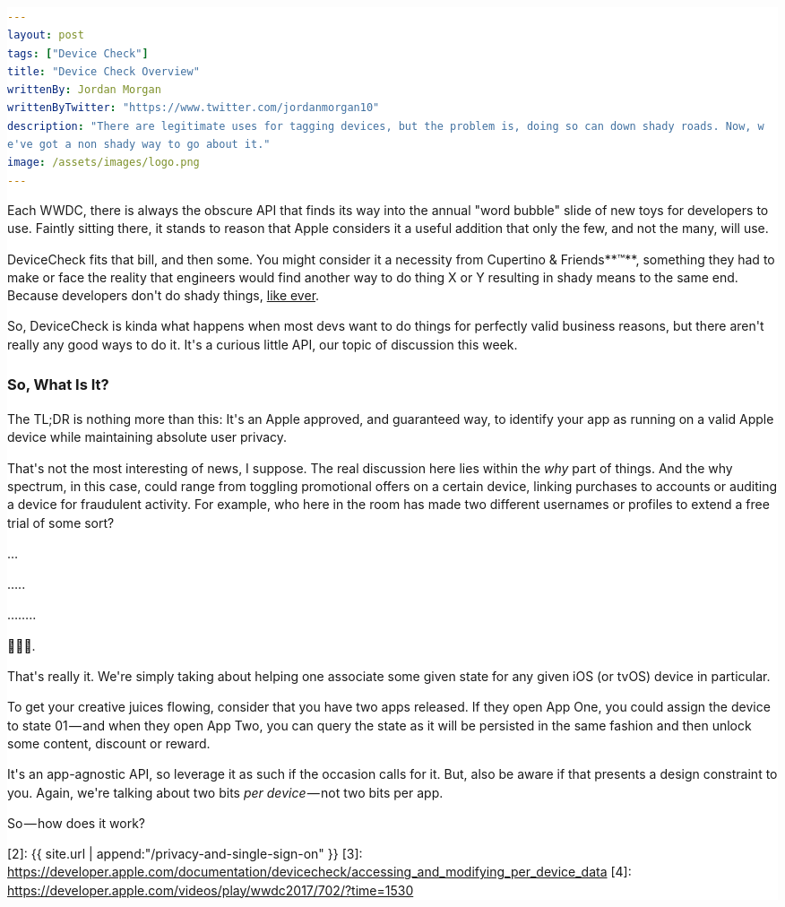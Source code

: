 ```yaml
---
layout: post
tags: ["Device Check"]
title: "Device Check Overview"
writtenBy: Jordan Morgan
writtenByTwitter: "https://www.twitter.com/jordanmorgan10"
description: "There are legitimate uses for tagging devices, but the problem is, doing so can down shady roads. Now, we've got a non shady way to go about it."
image: /assets/images/logo.png
---
```

Each WWDC, there is always the obscure API that finds its way into the annual "word bubble" slide of new toys for developers to use. Faintly sitting there, it stands to reason that Apple considers it a useful addition that only the few, and not the many, will use.

DeviceCheck fits that bill, and then some. You might consider it a necessity from Cupertino & Friends**™**, something they had to make or face the reality that engineers would find another way to do thing X or Y resulting in shady means to the same end. Because developers don't do shady things, [like ever][1].

So, DeviceCheck is kinda what happens when most devs want to do things for perfectly valid business reasons, but there aren't really any good ways to do it. It's a curious little API, our topic of discussion this week.

### So, What Is It?

The TL;DR is nothing more than this: It's an Apple approved, and guaranteed way, to identify your app as running on a valid Apple device while maintaining absolute user privacy.

That's not the most interesting of news, I suppose. The real discussion here lies within the _why_ part of things. And the why spectrum, in this case, could range from toggling promotional offers on a certain device, linking purchases to accounts or auditing a device for fraudulent activity. For example, who here in the room has made two different usernames or profiles to extend a free trial of some sort?

…

…..

……..

🙋🏻‍♂️.

That's really it. We're simply taking about helping one associate some given state for any given iOS (or tvOS) device in particular.

To get your creative juices flowing, consider that you have two apps released. If they open App One, you could assign the device to state 01 — and when they open App Two, you can query the state as it will be persisted in the same fashion and then unlock some content, discount or reward.

It's an app-agnostic API, so leverage it as such if the occasion calls for it. But, also be aware if that presents a design constraint to you. Again, we're talking about two bits _per device_ — not two bits per app.

So — how does it work?


[1]: https://daringfireball.net/2017/04/uber_identifying_and_tagging_iphones
[2]: {{ site.url | append:"/privacy-and-single-sign-on" }}
[3]: https://developer.apple.com/documentation/devicecheck/accessing_and_modifying_per_device_data
[4]: https://developer.apple.com/videos/play/wwdc2017/702/?time=1530